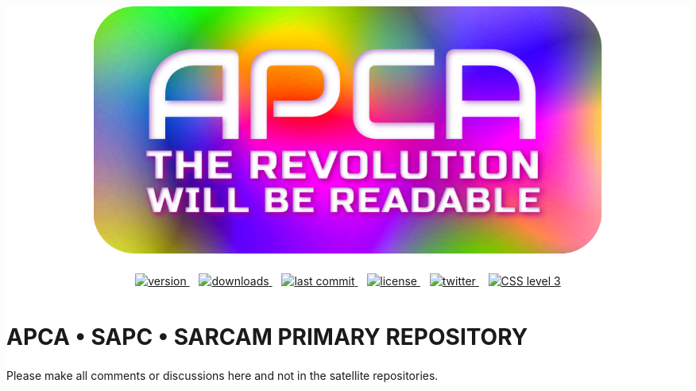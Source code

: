 <p align="center">
 <img src="../images/APCAcolor4.png" width="640" alt="APCA The Revolution Will Be Readable"><br><br>
  
  <a href="https://npmjs.org/package/apca-w3">
    <img src="https://badgen.net/npm/v/apca-w3?color=3000c0&icon=npm" alt="version" />
  </a> &nbsp;&nbsp;
  <a href="https://npmjs.org/package/apca-w3">
    <img src="https://badgen.net/npm/dt/apca-w3?color=6000b0&icon=npm" alt="downloads" />
  </a> &nbsp;&nbsp;
  <a href="https://github.com/Myndex/SAPC-APCA">
    <img src="https://badgen.net/github/last-commit/Myndex/SAPC-APCA/?icon=github" alt="last commit" />
  </a> &nbsp;&nbsp;
  <a href="https://github.com/Myndex/SAPC-APCA/blob/master/LICENSE.md">
    <img src="https://badgen.net/badge/license/Beta Non-Com?icon=github&color=BB5FD1" alt="license" />
  </a> &nbsp;&nbsp;
  <a href="https://twitter.com/MyndexResearch">
    <img src="https://badgen.net/badge/@/MyndexResearch?icon=twitter" alt="twitter" />
  </a> &nbsp;&nbsp;
  <a href="">
    <img src="https://badgen.net/badge/JS/Vanilla/889900" alt="CSS level 3" />
  </a>
</p>

# APCA • SAPC • SARCAM PRIMARY REPOSITORY
Please make all comments or discussions here and not in the satellite repositories.
